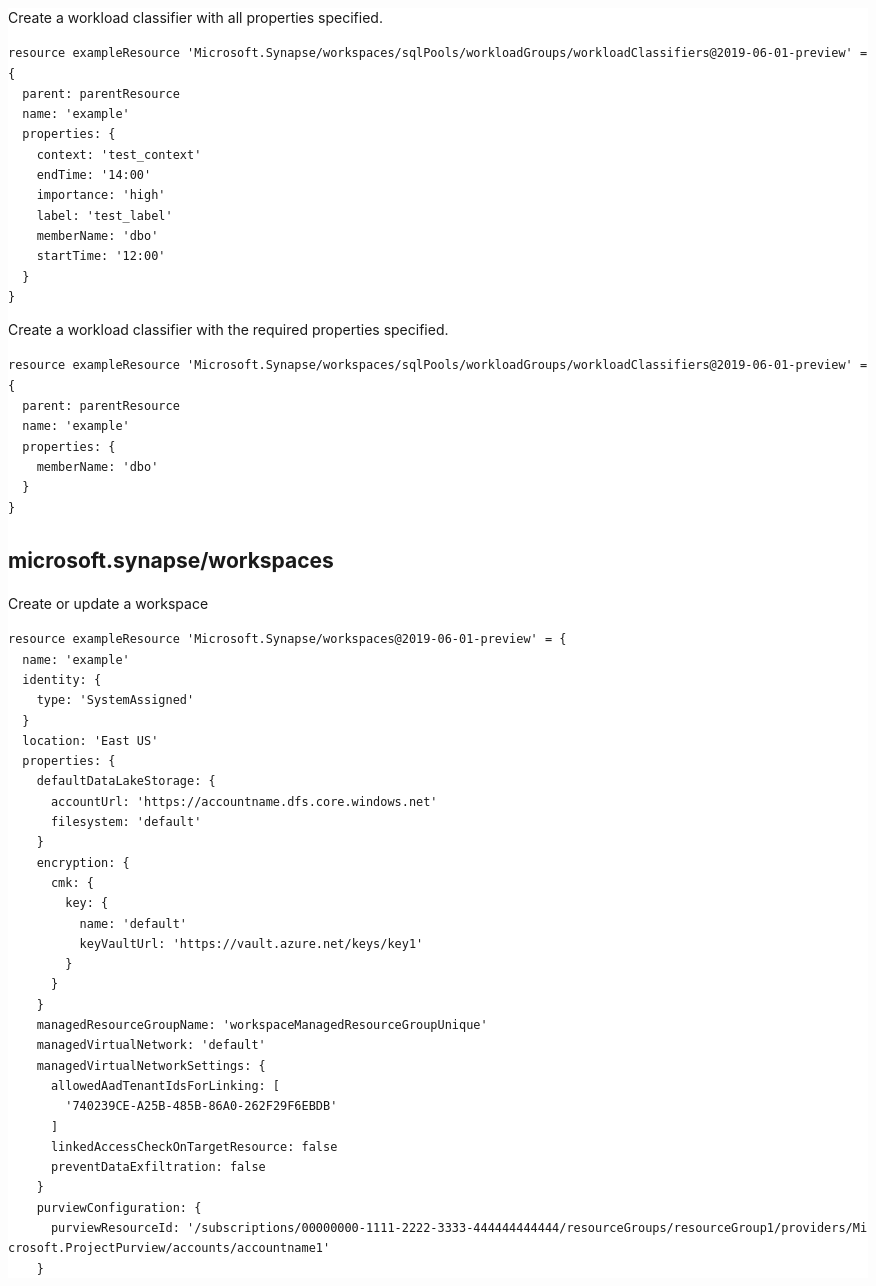 Create a workload classifier with all properties specified.
```bicep
resource exampleResource 'Microsoft.Synapse/workspaces/sqlPools/workloadGroups/workloadClassifiers@2019-06-01-preview' = {
  parent: parentResource 
  name: 'example'
  properties: {
    context: 'test_context'
    endTime: '14:00'
    importance: 'high'
    label: 'test_label'
    memberName: 'dbo'
    startTime: '12:00'
  }
}
```

Create a workload classifier with the required properties specified.
```bicep
resource exampleResource 'Microsoft.Synapse/workspaces/sqlPools/workloadGroups/workloadClassifiers@2019-06-01-preview' = {
  parent: parentResource 
  name: 'example'
  properties: {
    memberName: 'dbo'
  }
}
```

## microsoft.synapse/workspaces

Create or update a workspace
```bicep
resource exampleResource 'Microsoft.Synapse/workspaces@2019-06-01-preview' = {
  name: 'example'
  identity: {
    type: 'SystemAssigned'
  }
  location: 'East US'
  properties: {
    defaultDataLakeStorage: {
      accountUrl: 'https://accountname.dfs.core.windows.net'
      filesystem: 'default'
    }
    encryption: {
      cmk: {
        key: {
          name: 'default'
          keyVaultUrl: 'https://vault.azure.net/keys/key1'
        }
      }
    }
    managedResourceGroupName: 'workspaceManagedResourceGroupUnique'
    managedVirtualNetwork: 'default'
    managedVirtualNetworkSettings: {
      allowedAadTenantIdsForLinking: [
        '740239CE-A25B-485B-86A0-262F29F6EBDB'
      ]
      linkedAccessCheckOnTargetResource: false
      preventDataExfiltration: false
    }
    purviewConfiguration: {
      purviewResourceId: '/subscriptions/00000000-1111-2222-3333-444444444444/resourceGroups/resourceGroup1/providers/Microsoft.ProjectPurview/accounts/accountname1'
    }
```